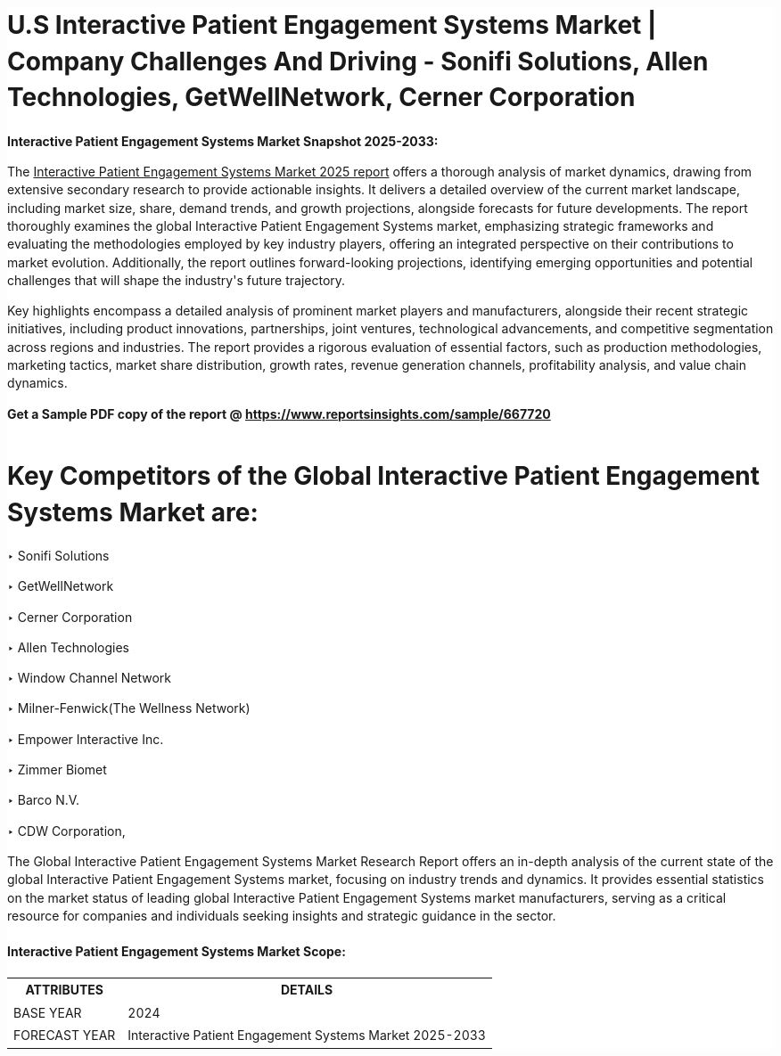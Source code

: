 # U.S Interactive Patient Engagement Systems Market | Company Challenges And Driving - Sonifi Solutions, Allen Technologies, GetWellNetwork, Cerner Corporation

<strong>Interactive Patient Engagement Systems Market Snapshot 2025-2033:</strong>

 The <a href=https://www.reportsinsights.com/sample/667720>Interactive Patient Engagement Systems Market 2025 report</a> offers a thorough analysis of market dynamics, drawing from extensive secondary research to provide actionable insights. It delivers a detailed overview of the current market landscape, including market size, share, demand trends, and growth projections, alongside forecasts for future developments. The report thoroughly examines the global Interactive Patient Engagement Systems market, emphasizing strategic frameworks and evaluating the methodologies employed by key industry players, offering an integrated perspective on their contributions to market evolution. Additionally, the report outlines forward-looking projections, identifying emerging opportunities and potential challenges that will shape the industry's future trajectory.

Key highlights encompass a detailed analysis of prominent market players and manufacturers, alongside their recent strategic initiatives, including product innovations, partnerships, joint ventures, technological advancements, and competitive segmentation across regions and industries. The report provides a rigorous evaluation of essential factors, such as production methodologies, marketing tactics, market share distribution, growth rates, revenue generation channels, profitability analysis, and value chain dynamics.

<strong>Get a Sample PDF copy of the report @ <a href=https://www.reportsinsights.com/sample/667720>https://www.reportsinsights.com/sample/667720</a></strong>

# <strong>Key Competitors of the Global Interactive Patient Engagement Systems Market are:</strong>

‣ Sonifi Solutions

‣ GetWellNetwork

‣ Cerner Corporation

‣ Allen Technologies

‣ Window Channel Network

‣ Milner-Fenwick(The Wellness Network)

‣ Empower Interactive Inc.

‣ Zimmer Biomet

‣ Barco N.V.

‣ CDW Corporation,

The Global Interactive Patient Engagement Systems Market Research Report offers an in-depth analysis of the current state of the global Interactive Patient Engagement Systems market, focusing on industry trends and dynamics. It provides essential statistics on the market status of leading global Interactive Patient Engagement Systems market manufacturers, serving as a critical resource for companies and individuals seeking insights and strategic guidance in the sector.

<h4>Interactive Patient Engagement Systems Market Scope:</h4>
<table>
<tr>
<th>ATTRIBUTES</th>
<th>DETAILS</th>
</tr>
<tr>
<td>BASE YEAR</td>
<td>2024</td>
</tr>
<tr>
<td>FORECAST YEAR</td>
<td>Interactive Patient Engagement Systems Market 2025-2033</td>